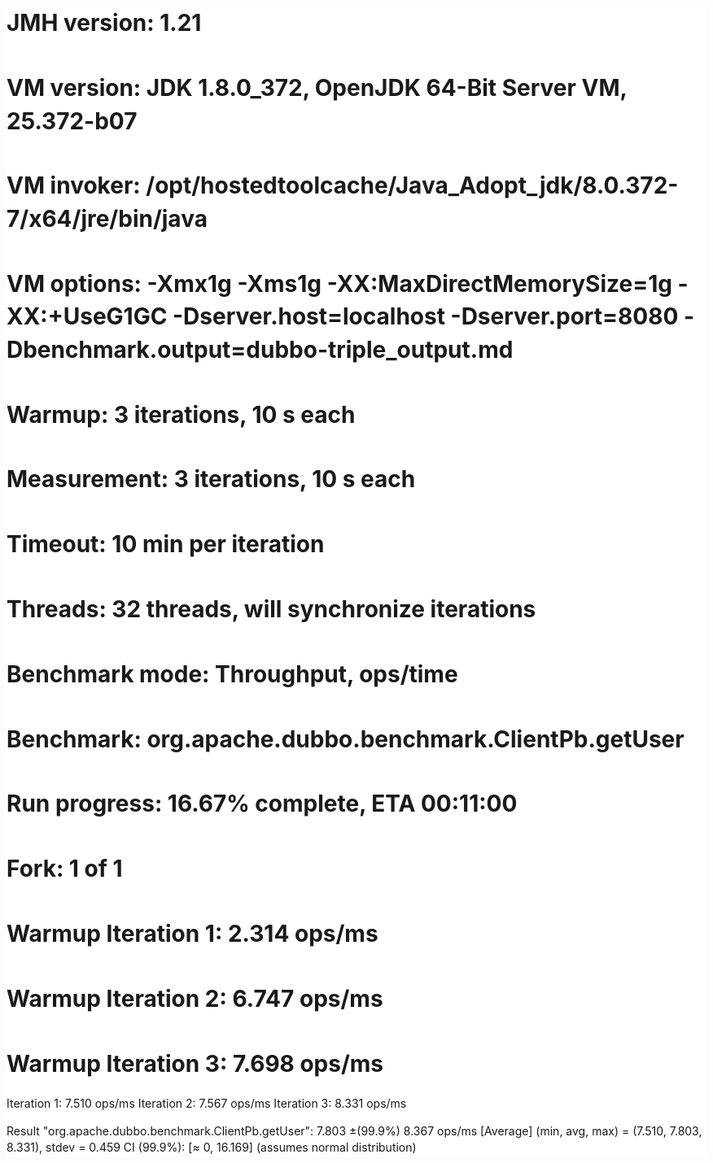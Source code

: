 
# JMH version: 1.21
# VM version: JDK 1.8.0_372, OpenJDK 64-Bit Server VM, 25.372-b07
# VM invoker: /opt/hostedtoolcache/Java_Adopt_jdk/8.0.372-7/x64/jre/bin/java
# VM options: -Xmx1g -Xms1g -XX:MaxDirectMemorySize=1g -XX:+UseG1GC -Dserver.host=localhost -Dserver.port=8080 -Dbenchmark.output=dubbo-triple_output.md
# Warmup: 3 iterations, 10 s each
# Measurement: 3 iterations, 10 s each
# Timeout: 10 min per iteration
# Threads: 32 threads, will synchronize iterations
# Benchmark mode: Throughput, ops/time
# Benchmark: org.apache.dubbo.benchmark.ClientPb.getUser

# Run progress: 16.67% complete, ETA 00:11:00
# Fork: 1 of 1
# Warmup Iteration   1: 2.314 ops/ms
# Warmup Iteration   2: 6.747 ops/ms
# Warmup Iteration   3: 7.698 ops/ms
Iteration   1: 7.510 ops/ms
Iteration   2: 7.567 ops/ms
Iteration   3: 8.331 ops/ms


Result "org.apache.dubbo.benchmark.ClientPb.getUser":
  7.803 ±(99.9%) 8.367 ops/ms [Average]
  (min, avg, max) = (7.510, 7.803, 8.331), stdev = 0.459
  CI (99.9%): [≈ 0, 16.169] (assumes normal distribution)
